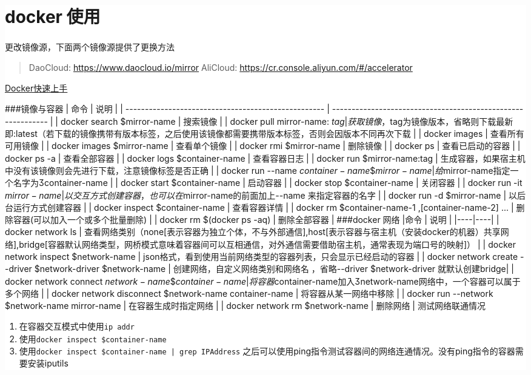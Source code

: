 # docker 使用

更改镜像源，下面两个镜像源提供了更换方法

> DaoCloud: https://www.daocloud.io/mirror
> AliCloud: https://cr.console.aliyun.com/#/accelerator

[Docker快速上手](https://segmentfault.com/a/1190000008822648)

###镜像与容器
| 命令                                                | 说明                                                         |
| --------------------------------------------------- | ------------------------------------------------------------ |
| docker search $mirror-name                          | 搜索镜像                                                     |
| docker pull mirror-name: $tag                       | 获取镜像，$tag为镜像版本，省略则下载最新即:latest（若下载的镜像携带有版本标签，之后使用该镜像都需要携带版本标签，否则会因版本不同再次下载 |
| docker images                                       | 查看所有可用镜像                                             |
| docker images $mirror-name                          | 查看单个镜像                                                 |
| docker rmi $mirror-name                             | 删除镜像                                                     |
| docker ps                                           | 查看已启动的容器                                             |
| docker ps -a                                        | 查看全部容器                                                 |
| docker logs $container-name                         | 查看容器日志                                                 |
| docker run $mirror-name:tag                         | 生成容器，如果宿主机中没有该镜像则会先进行下载，注意镜像标签是否正确 |
| docker run --name $container-name \$mirror-name     | 给$mirror-name指定一个名字为container-name                  |
| docker start $container-name                        | 启动容器                                                     |
| docker stop $container-name                         | 关闭容器                                                     |
| docker run -it $mirror-name                         | 以交互方式创建容器，也可以在$mirror-name的前面加上--name 来指定容器的名字 |
| docker run -d $mirror-name                          | 以后台运行方式创建容器                                       |
| docker inspect $container-name                      | 查看容器详情                                                 |
| docker rm $container-name-1 ,[container-name-2] ... | 删除容器(可以加入一个或多个批量删除)                         |
| docker rm $(docker ps -aq)                          | 删除全部容器                                                 |
###docker 网络
|命令 | 说明 |
|----|----|
| docker network ls | 查看网络类别（none[表示容器为独立个体，不与外部通信],host[表示容器与宿主机（安装docker的机器）共享网络],bridge[容器默认网络类型，网桥模式意味着容器间可以互相通信，对外通信需要借助宿主机，通常表现为端口号的映射]） |
| docker network inspect $network-name | json格式，看到使用当前网络类型的容器列表，只会显示已经启动的容器 |
| docker network create --driver $network-driver \$network-name | 创建网络，自定义网络类别和网络名 ，省略--driver $network-driver 就默认创建bridge|
| docker network connect $network-name \$container-name | 将容器$container-name加入network-name网络中，一个容器可以属于多个网络 |
| docker network disconnect $network-name container-name | 将容器从某一网络中移除 |
| docker run --network $network-name mirror-name | 在容器生成时指定网络 |
| docker network rm $network-name | 删除网络 |
测试网络联通情况
1. 在容器交互模式中使用`ip addr`
2. 使用`docker inspect $container-name`
3. 使用`docker inspect $container-name | grep IPAddress`
  之后可以使用ping指令测试容器间的网络连通情况。没有ping指令的容器需要安装iputils
